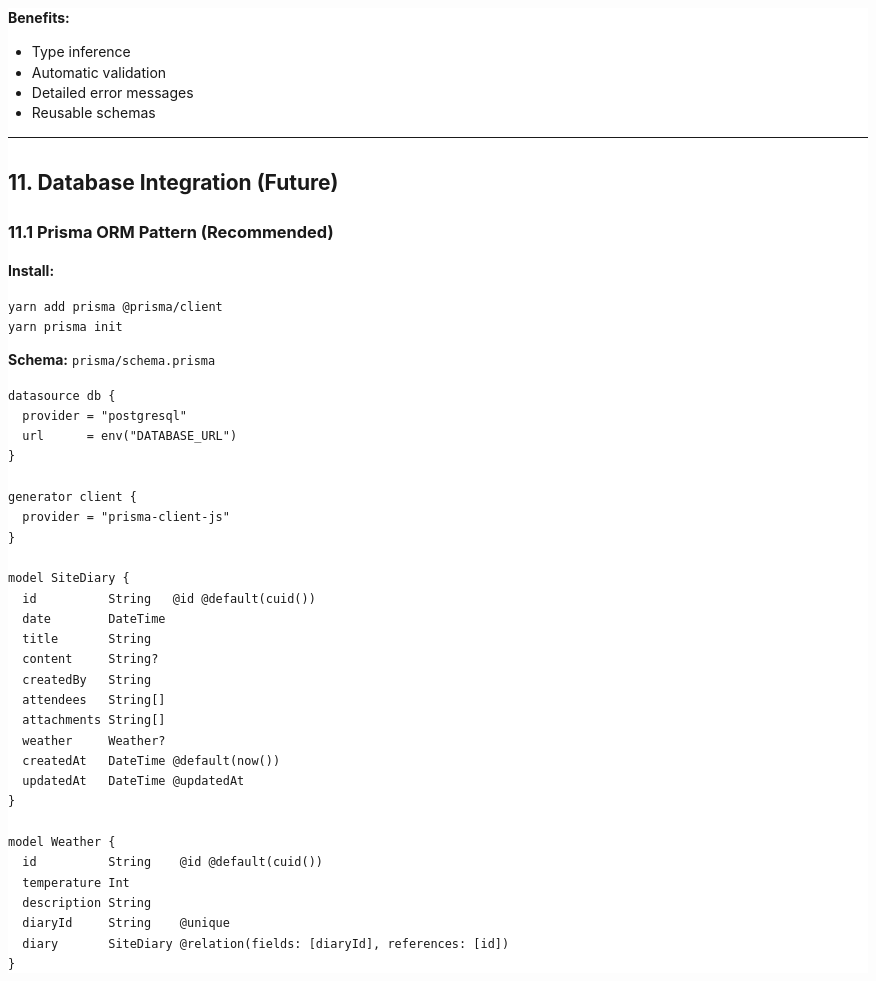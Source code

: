 ```typescript
```

**Benefits:**

- Type inference
- Automatic validation
- Detailed error messages
- Reusable schemas

---

## 11. Database Integration (Future)

### 11.1 Prisma ORM Pattern (Recommended)

**Install:**

```bash
yarn add prisma @prisma/client
yarn prisma init
```

**Schema:** `prisma/schema.prisma`

```prisma
datasource db {
  provider = "postgresql"
  url      = env("DATABASE_URL")
}

generator client {
  provider = "prisma-client-js"
}

model SiteDiary {
  id          String   @id @default(cuid())
  date        DateTime
  title       String
  content     String?
  createdBy   String
  attendees   String[]
  attachments String[]
  weather     Weather?
  createdAt   DateTime @default(now())
  updatedAt   DateTime @updatedAt
}

model Weather {
  id          String    @id @default(cuid())
  temperature Int
  description String
  diaryId     String    @unique
  diary       SiteDiary @relation(fields: [diaryId], references: [id])
}
```

